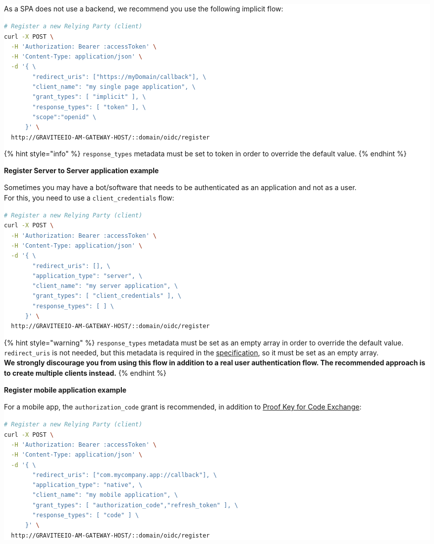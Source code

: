 As a SPA does not use a backend, we recommend you use the following implicit flow:

```sh
# Register a new Relying Party (client)
curl -X POST \
  -H 'Authorization: Bearer :accessToken' \
  -H 'Content-Type: application/json' \
  -d '{ \
        "redirect_uris": ["https://myDomain/callback"], \
        "client_name": "my single page application", \
        "grant_types": [ "implicit" ], \
        "response_types": [ "token" ], \
        "scope":"openid" \
      }' \
  http://GRAVITEEIO-AM-GATEWAY-HOST/::domain/oidc/register
```

{% hint style="info" %}
`response_types` metadata must be set to token in order to override the default value.
{% endhint %}

**Register Server to Server application example**

Sometimes you may have a bot/software that needs to be authenticated as an application and not as a user.\
For this, you need to use a `client_credentials` flow:

```sh
# Register a new Relying Party (client)
curl -X POST \
  -H 'Authorization: Bearer :accessToken' \
  -H 'Content-Type: application/json' \
  -d '{ \
        "redirect_uris": [], \
        "application_type": "server", \
        "client_name": "my server application", \
        "grant_types": [ "client_credentials" ], \
        "response_types": [ ] \
      }' \
  http://GRAVITEEIO-AM-GATEWAY-HOST/::domain/oidc/register
```

{% hint style="warning" %}
`response_types` metadata must be set as an empty array in order to override the default value.\
`redirect_uris` is not needed, but this metadata is required in the [specification](https://openid.net/specs/openid-connect-registration-1_0.html), so it must be set as an empty array.\
**We strongly discourage you from using this flow in addition to a real user authentication flow. The recommended approach is to create multiple clients instead.**
{% endhint %}

**Register mobile application example**

For a mobile app, the `authorization_code` grant is recommended, in addition to [Proof Key for Code Exchange](https://tools.ietf.org/html/rfc7636):

```sh
# Register a new Relying Party (client)
curl -X POST \
  -H 'Authorization: Bearer :accessToken' \
  -H 'Content-Type: application/json' \
  -d '{ \
        "redirect_uris": ["com.mycompany.app://callback"], \
        "application_type": "native", \
        "client_name": "my mobile application", \
        "grant_types": [ "authorization_code","refresh_token" ], \
        "response_types": [ "code" ] \
      }' \
  http://GRAVITEEIO-AM-GATEWAY-HOST/::domain/oidc/register
```